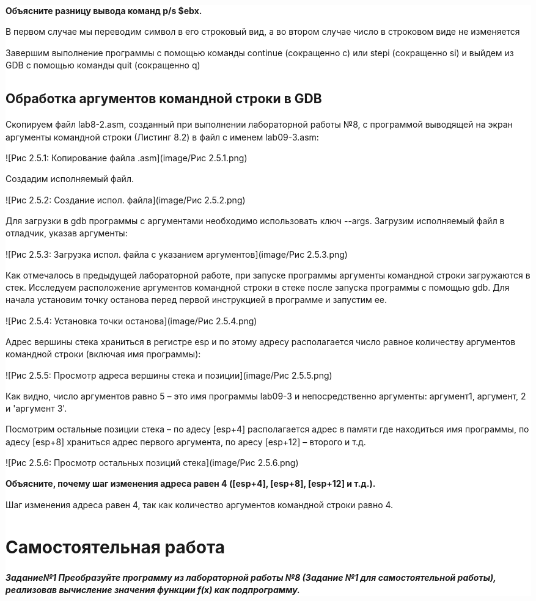 **Объясните разницу вывода команд p/s $ebx.**

В первом случае мы переводим символ в его строковый вид, а во втором случае число в строковом виде не изменяется

Завершим выполнение программы с помощью команды continue (сокращенно c) или stepi (сокращенно si) и выйдем из GDB с помощью команды quit (сокращенно q)


## Обработка аргументов командной строки в GDB

Скопируем файл lab8-2.asm, созданный при выполнении лабораторной работы №8, с программой выводящей на экран аргументы командной строки (Листинг 8.2) в файл с именем lab09-3.asm:

![Рис 2.5.1: Копирование файла .asm](image/Рис 2.5.1.png)

Создадим исполняемый файл.

![Рис 2.5.2: Создание испол. файла](image/Рис 2.5.2.png)

Для загрузки в gdb программы с аргументами необходимо использовать ключ --args.
Загрузим исполняемый файл в отладчик, указав аргументы:

![Рис 2.5.3: Загрузка испол. файла с указанием аргументов](image/Рис 2.5.3.png)

Как отмечалось в предыдущей лабораторной работе, при запуске программы аргументы командной строки загружаются в стек. Исследуем расположение аргументов командной строки в стеке после запуска программы с помощью gdb.
Для начала установим точку останова перед первой инструкцией в программе и запустим
ее.

![Рис 2.5.4: Установка точки останова](image/Рис 2.5.4.png)

Адрес вершины стека храниться в регистре esp и по этому адресу располагается число равное количеству аргументов командной строки (включая имя программы):

![Рис 2.5.5: Просмотр адреса вершины стека и позиции](image/Рис 2.5.5.png)

Как видно, число аргументов равно 5 – это имя программы lab09-3 и непосредственно аргументы: аргумент1, аргумент, 2 и 'аргумент 3'.

Посмотрим остальные позиции стека – по адесу [esp+4] располагается адрес в памяти где находиться имя программы, по адесу [esp+8] храниться адрес первого аргумента, по аресу [esp+12] – второго и т.д.

![Рис 2.5.6: Просмотр остальных позиций стека](image/Рис 2.5.6.png)

**Объясните, почему шаг изменения адреса равен 4 ([esp+4], [esp+8], [esp+12] и т.д.).**

Шаг изменения адреса равен 4, так как количество аргументов командной строки равно 4.


# Самостоятельная работа

***Задание№1 Преобразуйте программу из лабораторной работы №8 (Задание №1 для самостоятельной работы), реализовав вычисление значения функции f(x) как подпрограмму.***
